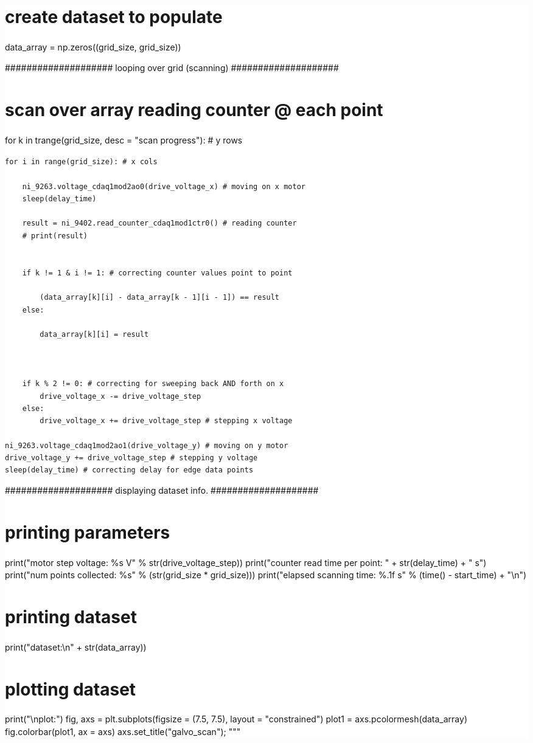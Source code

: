# create dataset to populate
data_array = np.zeros((grid_size, grid_size))

#################### looping over grid (scanning) ####################

# scan over array reading counter @ each point
for k in trange(grid_size, desc = "scan progress"): # y rows
    
    for i in range(grid_size): # x cols
        
        ni_9263.voltage_cdaq1mod2ao0(drive_voltage_x) # moving on x motor
        sleep(delay_time)
        
        result = ni_9402.read_counter_cdaq1mod1ctr0() # reading counter
        # print(result)
        
        
        if k != 1 & i != 1: # correcting counter values point to point

            (data_array[k][i] - data_array[k - 1][i - 1]) == result
        else:

            data_array[k][i] = result
            
            
            
        if k % 2 != 0: # correcting for sweeping back AND forth on x
            drive_voltage_x -= drive_voltage_step
        else:
            drive_voltage_x += drive_voltage_step # stepping x voltage
            
    ni_9263.voltage_cdaq1mod2ao1(drive_voltage_y) # moving on y motor
    drive_voltage_y += drive_voltage_step # stepping y voltage
    sleep(delay_time) # correcting delay for edge data points

#################### displaying dataset info. ####################

# printing parameters
print("motor step voltage: %s V" % str(drive_voltage_step))
print("counter read time per point: " + str(delay_time) + " s")
print("num points collected: %s" % (str(grid_size * grid_size)))
print("elapsed scanning time: %.1f s" % (time() - start_time) + "\n")

# printing dataset
print("dataset:\n" + str(data_array))

# plotting dataset
print("\nplot:")
fig, axs = plt.subplots(figsize = (7.5, 7.5), layout = "constrained")
plot1 = axs.pcolormesh(data_array)
fig.colorbar(plot1, ax = axs)
axs.set_title("galvo_scan");
"""
